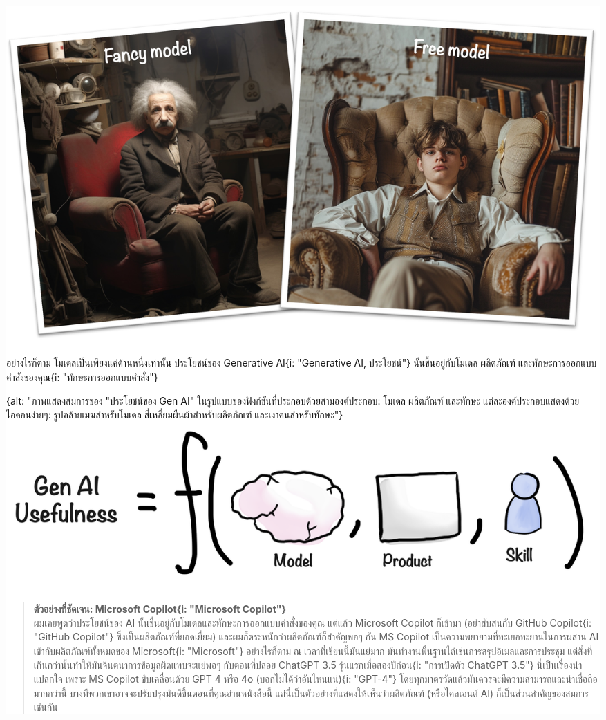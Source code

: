 ![](resources/060-fancy-vs-cheap.jpg)

อย่างไรก็ตาม โมเดลเป็นเพียงแค่ด้านหนึ่งเท่านั้น ประโยชน์ของ Generative AI{i: "Generative AI, ประโยชน์"} นั้นขึ้นอยู่กับโมเดล ผลิตภัณฑ์ และทักษะการออกแบบคำสั่งของคุณ{i: "ทักษะการออกแบบคำสั่ง"}

{alt: "ภาพแสดงสมการของ "ประโยชน์ของ Gen AI" ในรูปแบบของฟังก์ชันที่ประกอบด้วยสามองค์ประกอบ: โมเดล ผลิตภัณฑ์ และทักษะ แต่ละองค์ประกอบแสดงด้วยไอคอนง่ายๆ: รูปคล้ายเมฆสำหรับโมเดล สี่เหลี่ยมผืนผ้าสำหรับผลิตภัณฑ์ และเงาคนสำหรับทักษะ"}
![](resources/060-usefulness.png)

> **ตัวอย่างที่ชัดเจน: Microsoft Copilot{i: "Microsoft Copilot"}**  
> ผมเคยพูดว่าประโยชน์ของ AI นั้นขึ้นอยู่กับโมเดลและทักษะการออกแบบคำสั่งของคุณ แต่แล้ว Microsoft Copilot ก็เข้ามา (อย่าสับสนกับ GitHub Copilot{i: "GitHub Copilot"} ซึ่งเป็นผลิตภัณฑ์ที่ยอดเยี่ยม) และผมก็ตระหนักว่าผลิตภัณฑ์ก็สำคัญพอๆ กัน MS Copilot เป็นความพยายามที่ทะเยอทะยานในการผสาน AI เข้ากับผลิตภัณฑ์ทั้งหมดของ Microsoft{i: "Microsoft"} อย่างไรก็ตาม ณ เวลาที่เขียนนี้มันแย่มาก มันทำงานพื้นฐานได้เช่นการสรุปอีเมลและการประชุม แต่สิ่งที่เกินกว่านั้นทำให้มันจินตนาการข้อมูลผิดแทบจะแย่พอๆ กับตอนที่ปล่อย ChatGPT 3.5 รุ่นแรกเมื่อสองปีก่อน{i: "การเปิดตัว ChatGPT 3.5"} นี่เป็นเรื่องน่าแปลกใจ เพราะ MS Copilot ขับเคลื่อนด้วย GPT 4 หรือ 4o (บอกไม่ได้ว่าอันไหนแน่){i: "GPT-4"} โดยทุกมาตรวัดแล้วมันควรจะมีความสามารถและน่าเชื่อถือมากกว่านี้ บางทีพวกเขาอาจจะปรับปรุงมันดีขึ้นตอนที่คุณอ่านหนังสือนี้ แต่นี่เป็นตัวอย่างที่แสดงให้เห็นว่าผลิตภัณฑ์ (หรือไคลเอนต์ AI) ก็เป็นส่วนสำคัญของสมการเช่นกัน
